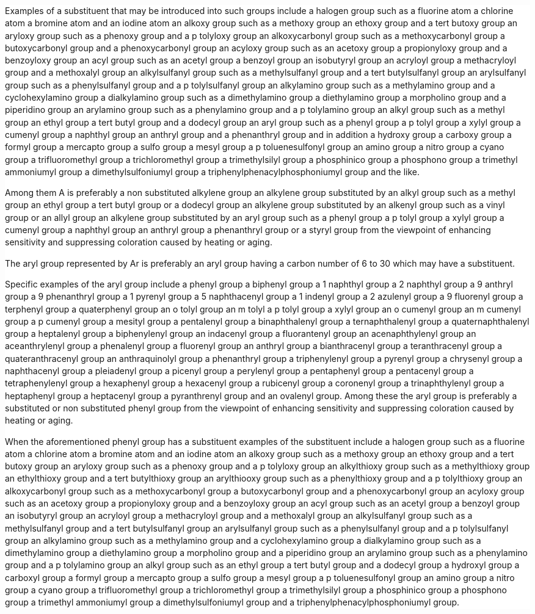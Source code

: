 Examples of a substituent that may be introduced into such groups include a halogen group such as a fluorine atom a chlorine atom a bromine atom and an iodine atom an alkoxy group such as a methoxy group an ethoxy group and a tert butoxy group an aryloxy group such as a phenoxy group and a p tolyloxy group an alkoxycarbonyl group such as a methoxycarbonyl group a butoxycarbonyl group and a phenoxycarbonyl group an acyloxy group such as an acetoxy group a propionyloxy group and a benzoyloxy group an acyl group such as an acetyl group a benzoyl group an isobutyryl group an acryloyl group a methacryloyl group and a methoxalyl group an alkylsulfanyl group such as a methylsulfanyl group and a tert butylsulfanyl group an arylsulfanyl group such as a phenylsulfanyl group and a p tolylsulfanyl group an alkylamino group such as a methylamino group and a cyclohexylamino group a dialkylamino group such as a dimethylamino group a diethylamino group a morpholino group and a piperidino group an arylamino group such as a phenylamino group and a p tolylamino group an alkyl group such as a methyl group an ethyl group a tert butyl group and a dodecyl group an aryl group such as a phenyl group a p tolyl group a xylyl group a cumenyl group a naphthyl group an anthryl group and a phenanthryl group and in addition a hydroxy group a carboxy group a formyl group a mercapto group a sulfo group a mesyl group a p toluenesulfonyl group an amino group a nitro group a cyano group a trifluoromethyl group a trichloromethyl group a trimethylsilyl group a phosphinico group a phosphono group a trimethyl ammoniumyl group a dimethylsulfoniumyl group a triphenylphenacylphosphoniumyl group and the like.

Among them A is preferably a non substituted alkylene group an alkylene group substituted by an alkyl group such as a methyl group an ethyl group a tert butyl group or a dodecyl group an alkylene group substituted by an alkenyl group such as a vinyl group or an allyl group an alkylene group substituted by an aryl group such as a phenyl group a p tolyl group a xylyl group a cumenyl group a naphthyl group an anthryl group a phenanthryl group or a styryl group from the viewpoint of enhancing sensitivity and suppressing coloration caused by heating or aging.

The aryl group represented by Ar is preferably an aryl group having a carbon number of 6 to 30 which may have a substituent.

Specific examples of the aryl group include a phenyl group a biphenyl group a 1 naphthyl group a 2 naphthyl group a 9 anthryl group a 9 phenanthryl group a 1 pyrenyl group a 5 naphthacenyl group a 1 indenyl group a 2 azulenyl group a 9 fluorenyl group a terphenyl group a quaterphenyl group an o tolyl group an m tolyl a p tolyl group a xylyl group an o cumenyl group an m cumenyl group a p cumenyl group a mesityl group a pentalenyl group a binaphthalenyl group a ternaphthalenyl group a quaternaphthalenyl group a heptalenyl group a biphenylenyl group an indacenyl group a fluorantenyl group an acenaphthylenyl group an aceanthrylenyl group a phenalenyl group a fluorenyl group an anthryl group a bianthracenyl group a teranthracenyl group a quateranthracenyl group an anthraquinolyl group a phenanthryl group a triphenylenyl group a pyrenyl group a chrysenyl group a naphthacenyl group a pleiadenyl group a picenyl group a perylenyl group a pentaphenyl group a pentacenyl group a tetraphenylenyl group a hexaphenyl group a hexacenyl group a rubicenyl group a coronenyl group a trinaphthylenyl group a heptaphenyl group a heptacenyl group a pyranthrenyl group and an ovalenyl group. Among these the aryl group is preferably a substituted or non substituted phenyl group from the viewpoint of enhancing sensitivity and suppressing coloration caused by heating or aging.

When the aforementioned phenyl group has a substituent examples of the substituent include a halogen group such as a fluorine atom a chlorine atom a bromine atom and an iodine atom an alkoxy group such as a methoxy group an ethoxy group and a tert butoxy group an aryloxy group such as a phenoxy group and a p tolyloxy group an alkylthioxy group such as a methylthioxy group an ethylthioxy group and a tert butylthioxy group an arylthiooxy group such as a phenylthioxy group and a p tolylthioxy group an alkoxycarbonyl group such as a methoxycarbonyl group a butoxycarbonyl group and a phenoxycarbonyl group an acyloxy group such as an acetoxy group a propionyloxy group and a benzoyloxy group an acyl group such as an acetyl group a benzoyl group an isobutyryl group an acryloyl group a methacryloyl group and a methoxalyl group an alkylsulfanyl group such as a methylsulfanyl group and a tert butylsulfanyl group an arylsulfanyl group such as a phenylsulfanyl group and a p tolylsulfanyl group an alkylamino group such as a methylamino group and a cyclohexylamino group a dialkylamino group such as a dimethylamino group a diethylamino group a morpholino group and a piperidino group an arylamino group such as a phenylamino group and a p tolylamino group an alkyl group such as an ethyl group a tert butyl group and a dodecyl group a hydroxyl group a carboxyl group a formyl group a mercapto group a sulfo group a mesyl group a p toluenesulfonyl group an amino group a nitro group a cyano group a trifluoromethyl group a trichloromethyl group a trimethylsilyl group a phosphinico group a phosphono group a trimethyl ammoniumyl group a dimethylsulfoniumyl group and a triphenylphenacylphosphoniumyl group.
